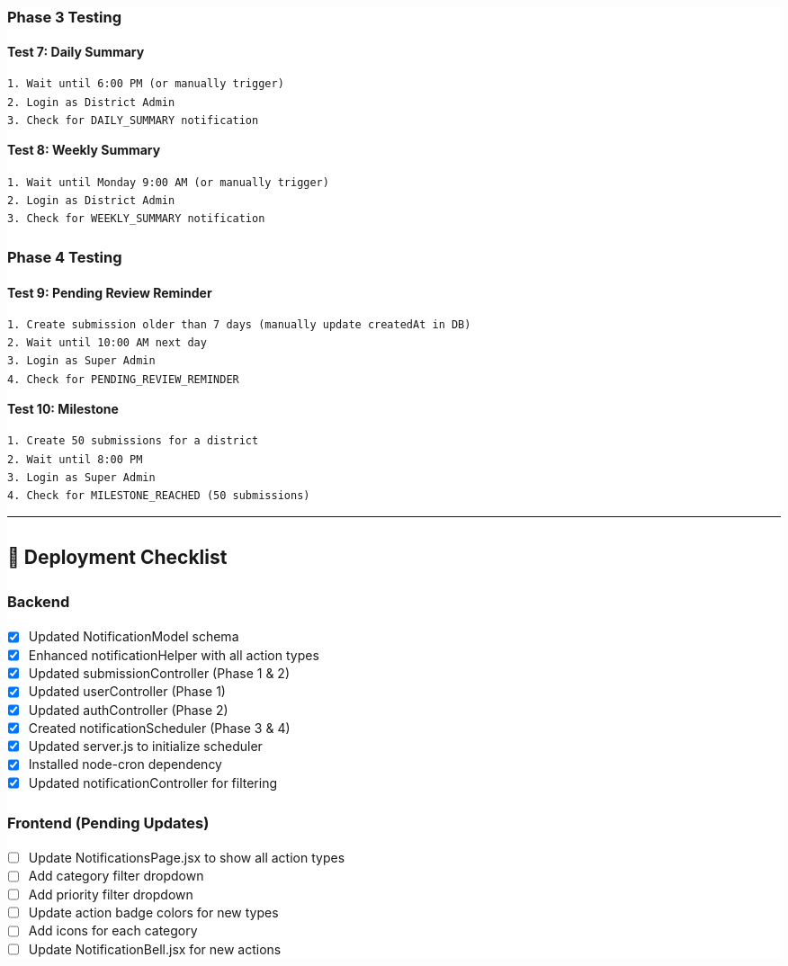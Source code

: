 ### Phase 3 Testing

**Test 7: Daily Summary**
```
1. Wait until 6:00 PM (or manually trigger)
2. Login as District Admin
3. Check for DAILY_SUMMARY notification
```

**Test 8: Weekly Summary**
```
1. Wait until Monday 9:00 AM (or manually trigger)
2. Login as District Admin
3. Check for WEEKLY_SUMMARY notification
```

### Phase 4 Testing

**Test 9: Pending Review Reminder**
```
1. Create submission older than 7 days (manually update createdAt in DB)
2. Wait until 10:00 AM next day
3. Login as Super Admin
4. Check for PENDING_REVIEW_REMINDER
```

**Test 10: Milestone**
```
1. Create 50 submissions for a district
2. Wait until 8:00 PM
3. Login as Super Admin
4. Check for MILESTONE_REACHED (50 submissions)
```

---

## 🚀 Deployment Checklist

### Backend

- [x] Updated NotificationModel schema
- [x] Enhanced notificationHelper with all action types
- [x] Updated submissionController (Phase 1 & 2)
- [x] Updated userController (Phase 1)
- [x] Updated authController (Phase 2)
- [x] Created notificationScheduler (Phase 3 & 4)
- [x] Updated server.js to initialize scheduler
- [x] Installed node-cron dependency
- [x] Updated notificationController for filtering

### Frontend (Pending Updates)

- [ ] Update NotificationsPage.jsx to show all action types
- [ ] Add category filter dropdown
- [ ] Add priority filter dropdown
- [ ] Update action badge colors for new types
- [ ] Add icons for each category
- [ ] Update NotificationBell.jsx for new actions
